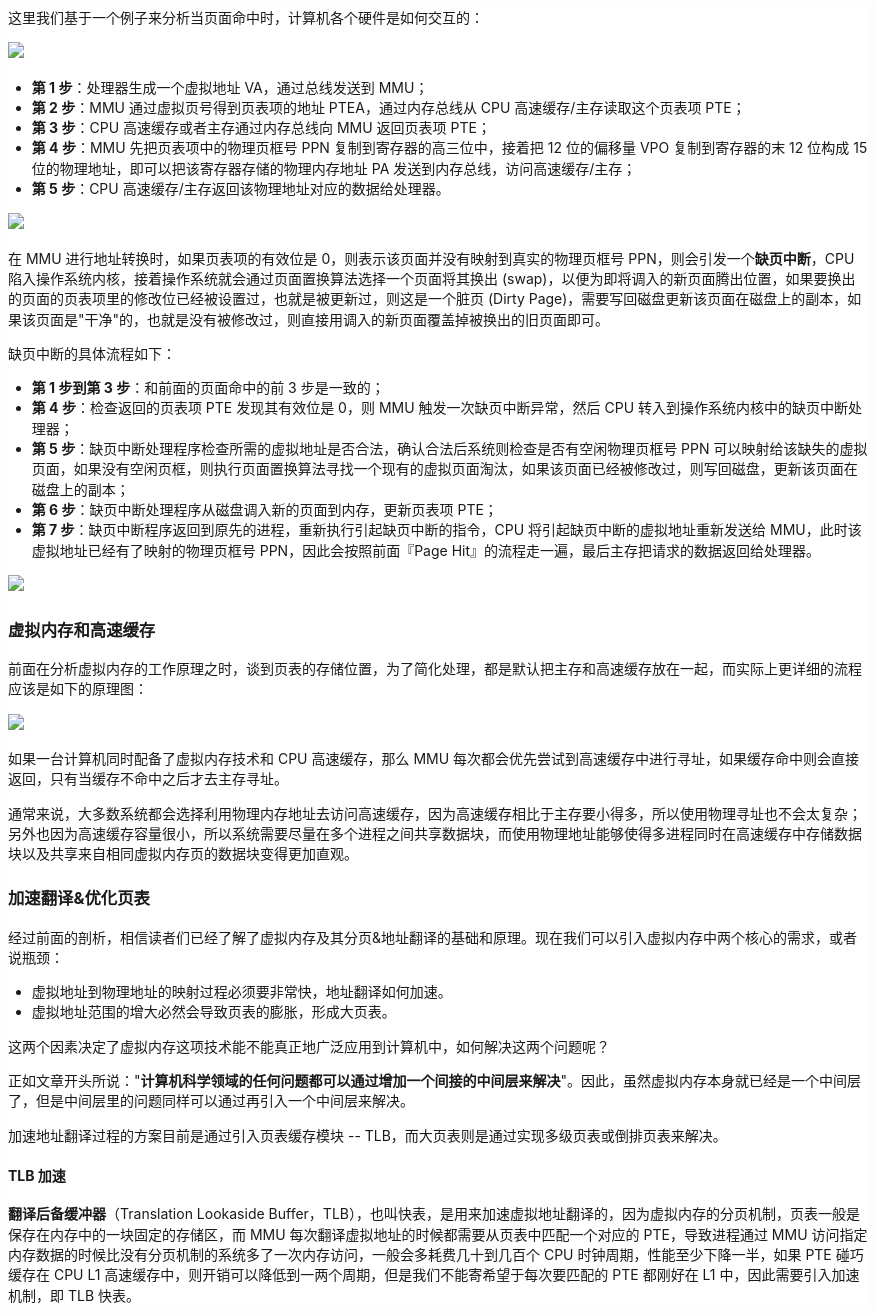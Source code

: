 这里我们基于一个例子来分析当页面命中时，计算机各个硬件是如何交互的：

![](https://res.strikefreedom.top/static_res/blog/figures/virtual-memory-translation.png)

- **第 1 步**：处理器生成一个虚拟地址 VA，通过总线发送到 MMU；
- **第 2 步**：MMU 通过虚拟页号得到页表项的地址 PTEA，通过内存总线从 CPU 高速缓存/主存读取这个页表项 PTE；
- **第 3 步**：CPU 高速缓存或者主存通过内存总线向 MMU 返回页表项 PTE；
- **第 4 步**：MMU 先把页表项中的物理页框号 PPN 复制到寄存器的高三位中，接着把 12 位的偏移量 VPO 复制到寄存器的末 12 位构成 15 位的物理地址，即可以把该寄存器存储的物理内存地址 PA 发送到内存总线，访问高速缓存/主存；
- **第 5 步**：CPU 高速缓存/主存返回该物理地址对应的数据给处理器。

![](https://res.strikefreedom.top/static_res/blog/figures/vm-page-hit.png)

在 MMU 进行地址转换时，如果页表项的有效位是 0，则表示该页面并没有映射到真实的物理页框号 PPN，则会引发一个**缺页中断**，CPU 陷入操作系统内核，接着操作系统就会通过页面置换算法选择一个页面将其换出 (swap)，以便为即将调入的新页面腾出位置，如果要换出的页面的页表项里的修改位已经被设置过，也就是被更新过，则这是一个脏页 (Dirty Page)，需要写回磁盘更新该页面在磁盘上的副本，如果该页面是"干净"的，也就是没有被修改过，则直接用调入的新页面覆盖掉被换出的旧页面即可。

缺页中断的具体流程如下：

- **第 1 步到第 3 步**：和前面的页面命中的前 3 步是一致的；
- **第 4 步**：检查返回的页表项 PTE 发现其有效位是 0，则 MMU 触发一次缺页中断异常，然后 CPU 转入到操作系统内核中的缺页中断处理器；
- **第 5 步**：缺页中断处理程序检查所需的虚拟地址是否合法，确认合法后系统则检查是否有空闲物理页框号 PPN 可以映射给该缺失的虚拟页面，如果没有空闲页框，则执行页面置换算法寻找一个现有的虚拟页面淘汰，如果该页面已经被修改过，则写回磁盘，更新该页面在磁盘上的副本；
- **第 6 步**：缺页中断处理程序从磁盘调入新的页面到内存，更新页表项 PTE；
- **第 7 步**：缺页中断程序返回到原先的进程，重新执行引起缺页中断的指令，CPU 将引起缺页中断的虚拟地址重新发送给 MMU，此时该虚拟地址已经有了映射的物理页框号 PPN，因此会按照前面『Page Hit』的流程走一遍，最后主存把请求的数据返回给处理器。

![](https://res.strikefreedom.top/static_res/blog/figures/vm-page-fault.png)

### 虚拟内存和高速缓存

前面在分析虚拟内存的工作原理之时，谈到页表的存储位置，为了简化处理，都是默认把主存和高速缓存放在一起，而实际上更详细的流程应该是如下的原理图：

![](https://res.strikefreedom.top/static_res/blog/figures/virtual-memory-with-cpu-cache.png)

如果一台计算机同时配备了虚拟内存技术和 CPU 高速缓存，那么 MMU 每次都会优先尝试到高速缓存中进行寻址，如果缓存命中则会直接返回，只有当缓存不命中之后才去主存寻址。

通常来说，大多数系统都会选择利用物理内存地址去访问高速缓存，因为高速缓存相比于主存要小得多，所以使用物理寻址也不会太复杂；另外也因为高速缓存容量很小，所以系统需要尽量在多个进程之间共享数据块，而使用物理地址能够使得多进程同时在高速缓存中存储数据块以及共享来自相同虚拟内存页的数据块变得更加直观。

### 加速翻译&优化页表

经过前面的剖析，相信读者们已经了解了虚拟内存及其分页&地址翻译的基础和原理。现在我们可以引入虚拟内存中两个核心的需求，或者说瓶颈：

- 虚拟地址到物理地址的映射过程必须要非常快，地址翻译如何加速。
- 虚拟地址范围的增大必然会导致页表的膨胀，形成大页表。

这两个因素决定了虚拟内存这项技术能不能真正地广泛应用到计算机中，如何解决这两个问题呢？

正如文章开头所说："**计算机科学领域的任何问题都可以通过增加一个间接的中间层来解决**"。因此，虽然虚拟内存本身就已经是一个中间层了，但是中间层里的问题同样可以通过再引入一个中间层来解决。

加速地址翻译过程的方案目前是通过引入页表缓存模块 -- TLB，而大页表则是通过实现多级页表或倒排页表来解决。

#### TLB 加速

**翻译后备缓冲器**（Translation Lookaside Buffer，TLB），也叫快表，是用来加速虚拟地址翻译的，因为虚拟内存的分页机制，页表一般是保存在内存中的一块固定的存储区，而 MMU 每次翻译虚拟地址的时候都需要从页表中匹配一个对应的 PTE，导致进程通过 MMU 访问指定内存数据的时候比没有分页机制的系统多了一次内存访问，一般会多耗费几十到几百个 CPU 时钟周期，性能至少下降一半，如果 PTE 碰巧缓存在 CPU L1 高速缓存中，则开销可以降低到一两个周期，但是我们不能寄希望于每次要匹配的 PTE 都刚好在 L1 中，因此需要引入加速机制，即 TLB 快表。
